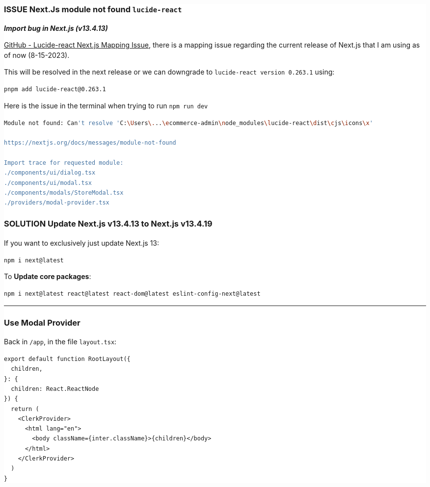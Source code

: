 
### **ISSUE** Next.Js module not found `lucide-react`

***Import bug in Next.js (v13.4.13)***

[GitHub - Lucide-react Next.js Mapping Issue](https://github.com/lucide-icons/lucide/issues/1482#issuecomment-1672744695), there is a mapping issue regarding the current release of Next.js that I am using as of now (8-15-2023).

This will be resolved in the next release or we can downgrade to `lucide-react version 0.263.1` using:

```sh
pnpm add lucide-react@0.263.1
```

Here is the issue in the terminal when trying to run `npm run dev`

```sh
Module not found: Can't resolve 'C:\Users\...\ecommerce-admin\node_modules\lucide-react\dist\cjs\icons\x'

https://nextjs.org/docs/messages/module-not-found

Import trace for requested module:
./components/ui/dialog.tsx
./components/ui/modal.tsx
./components/modals/StoreModal.tsx
./providers/modal-provider.tsx
```

### **SOLUTION** Update Next.js v13.4.13 to Next.js v13.4.19

If you want to exclusively just update Next.js 13:

```sh
npm i next@latest
```

To **Update core packages**:

```sh
npm i next@latest react@latest react-dom@latest eslint-config-next@latest
```

---

### Use Modal Provider

Back in `/app`, in the file `layout.tsx`:

```tsx
export default function RootLayout({
  children,
}: {
  children: React.ReactNode
}) {
  return (
    <ClerkProvider>
      <html lang="en">
        <body className={inter.className}>{children}</body>
      </html>
    </ClerkProvider>
  )
}
```
